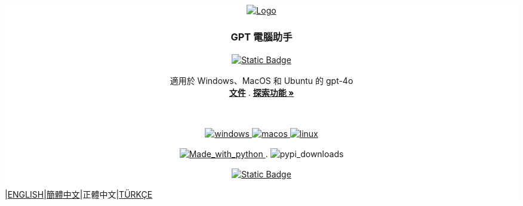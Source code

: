

<p align="center">
  <a href="#">
    <img src="https://github.com/khulnasoft/gpt-computer-agent/assets/41792982/176c8ddb-219e-444e-8782-1f8c37a92678" alt="Logo" width="250" >
  </a>

  <h3 align="center">GPT 電腦助手</h3>
  <p align="center">
  <a href="https://discord.gg/qApFmWMt8x"><img alt="Static Badge" src="https://img.shields.io/discord/1148697961639968859.svg?label=&logo=discord&logoColor=ffffff&color=7389D8&labelColor=6A7EC2" width=100></a>
  </p>

  <p align="center">
    適用於 Windows、MacOS 和 Ubuntu 的 gpt-4o
    <br />
   <a href="https://github.com/khulnasoft/gpt-computer-agent/wiki"><strong>文件</strong></a>
   .
    <a href="https://github.com/khulnasoft/gpt-computer-agent/#Capabilities"><strong>探索功能 »</strong></a>
    <br />
    </p>
    <br>
    <p align="center">
     <a href="https://github.com/khulnasoft/gpt-computer-agent/wiki">
   <img src="https://img.shields.io/badge/Windows-0078D6?style=for-the-badge&logo=windows&logoColor=white" alt="windows">
   </a>
   <a href="https://github.com/khulnasoft/gpt-computer-agent/wiki">
   <img src="https://img.shields.io/badge/mac%20os-000000?style=for-the-badge&logo=apple&logoColor=white" alt="macos">
   </a>
    <a href="https://github.com/khulnasoft/gpt-computer-agent/wiki">
   <img src="https://img.shields.io/badge/Linux-FCC624?style=for-the-badge&logo=linux&logoColor=black" alt="linux">
   </a>
  <br> 

  </p>
  <p align="center">
  <a href="https://www.python.org/">
  <img src="https://img.shields.io/badge/Made%20with-Python-1f425f.svg" alt="Made_with_python">
  </a>
  .
  <img src="https://static.pepy.tech/personalized-badge/gpt-computer-agent?period=total&units=international_system&left_color=grey&right_color=blue&left_text=PyPI%20Downloads" alt="pypi_downloads">
  </p>


  <p align="center">
   <a href="https://x.com/GPTCompAsst"><img alt="Static Badge" src="https://img.shields.io/twitter/follow/GPTCompAsst?style=social" width=160></a>
</p>

|[ENGLISH](README.md)|[簡體中文](README.zh_CN.md)|正體中文|[TÜRKÇE](README.TR.md)
